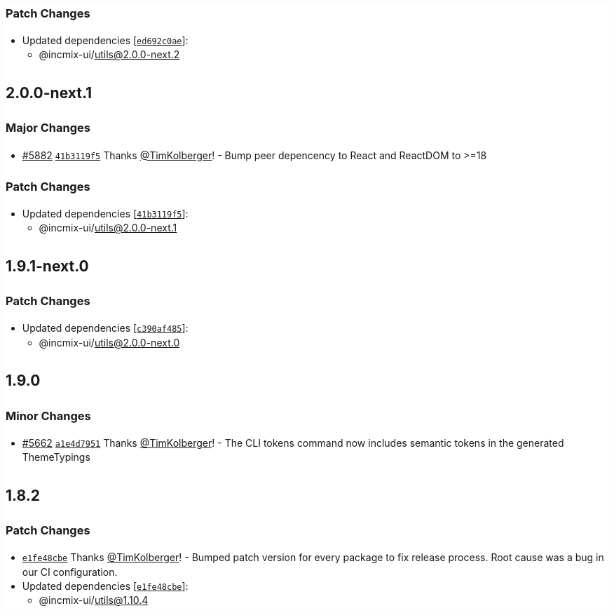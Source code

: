 ### Patch Changes

- Updated dependencies
  [[`ed692c0ae`](https://github.com/incmix-ui/incmix-ui/commit/ed692c0ae670bcac92b3da50d141afc6e233dee7)]:
  - @incmix-ui/utils@2.0.0-next.2

## 2.0.0-next.1

### Major Changes

- [#5882](https://github.com/incmix-ui/incmix-ui/pull/5882)
  [`41b3119f5`](https://github.com/incmix-ui/incmix-ui/commit/41b3119f59226f7c70942d6fd0f46480f9bcf196)
  Thanks [@TimKolberger](https://github.com/TimKolberger)! - Bump peer
  depencency to React and ReactDOM to >=18

### Patch Changes

- Updated dependencies
  [[`41b3119f5`](https://github.com/incmix-ui/incmix-ui/commit/41b3119f59226f7c70942d6fd0f46480f9bcf196)]:
  - @incmix-ui/utils@2.0.0-next.1

## 1.9.1-next.0

### Patch Changes

- Updated dependencies
  [[`c390af485`](https://github.com/incmix-ui/incmix-ui/commit/c390af4859bcbcf12c982c677492cd6d4960889f)]:
  - @incmix-ui/utils@2.0.0-next.0

## 1.9.0

### Minor Changes

- [#5662](https://github.com/incmix-ui/incmix-ui/pull/5662)
  [`a1e4d7951`](https://github.com/incmix-ui/incmix-ui/commit/a1e4d7951090c9622003e9176005ad3c038fdccc)
  Thanks [@TimKolberger](https://github.com/TimKolberger)! - The CLI tokens
  command now includes semantic tokens in the generated ThemeTypings

## 1.8.2

### Patch Changes

- [`e1fe48cbe`](https://github.com/incmix-ui/incmix-ui/commit/e1fe48cbe37324744cfe6184d785c093cda1125e)
  Thanks [@TimKolberger](https://github.com/TimKolberger)! - Bumped patch
  version for every package to fix release process. Root cause was a bug in our
  CI configuration.
- Updated dependencies
  [[`e1fe48cbe`](https://github.com/incmix-ui/incmix-ui/commit/e1fe48cbe37324744cfe6184d785c093cda1125e)]:
  - @incmix-ui/utils@1.10.4
